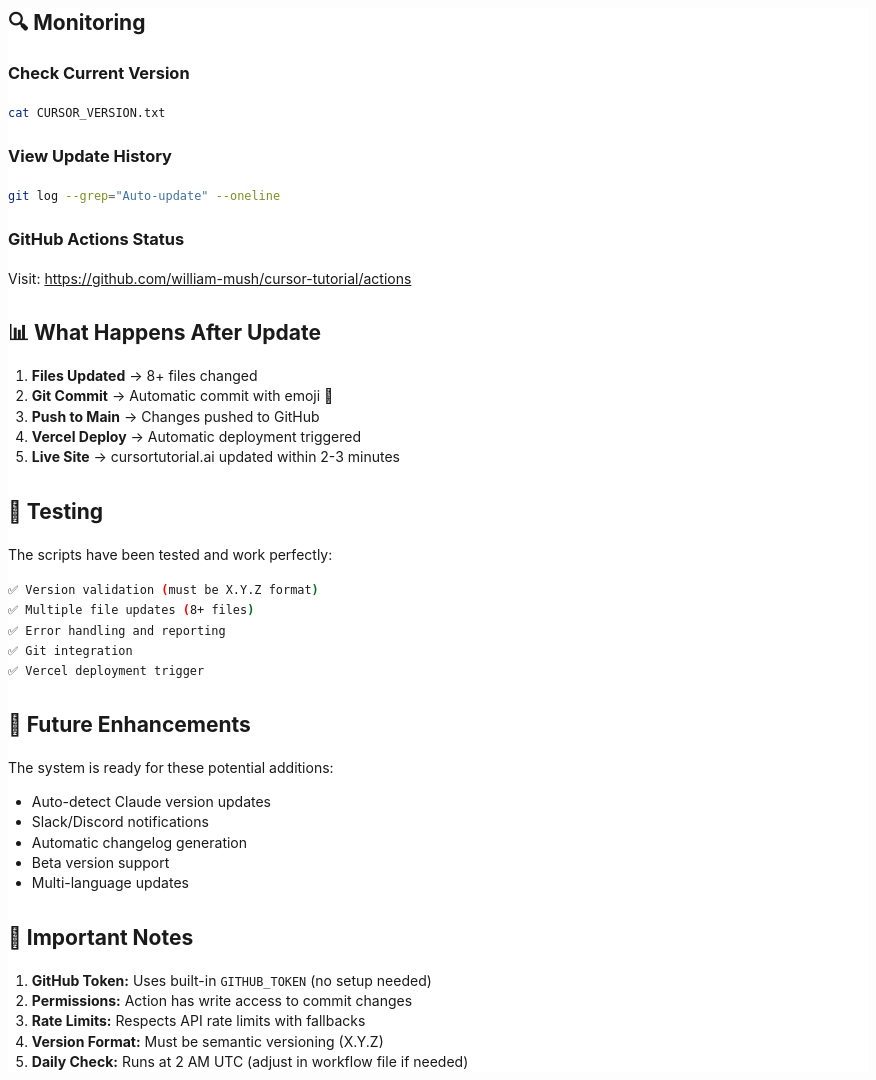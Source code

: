 ## 🔍 Monitoring

### Check Current Version
```bash
cat CURSOR_VERSION.txt
```

### View Update History
```bash
git log --grep="Auto-update" --oneline
```

### GitHub Actions Status
Visit: https://github.com/william-mush/cursor-tutorial/actions

## 📊 What Happens After Update

1. **Files Updated** → 8+ files changed
2. **Git Commit** → Automatic commit with emoji 🤖
3. **Push to Main** → Changes pushed to GitHub
4. **Vercel Deploy** → Automatic deployment triggered
5. **Live Site** → cursortutorial.ai updated within 2-3 minutes

## 🧪 Testing

The scripts have been tested and work perfectly:

```bash
✅ Version validation (must be X.Y.Z format)
✅ Multiple file updates (8+ files)
✅ Error handling and reporting
✅ Git integration
✅ Vercel deployment trigger
```

## 🔮 Future Enhancements

The system is ready for these potential additions:
- Auto-detect Claude version updates
- Slack/Discord notifications
- Automatic changelog generation
- Beta version support
- Multi-language updates

## 📝 Important Notes

1. **GitHub Token:** Uses built-in `GITHUB_TOKEN` (no setup needed)
2. **Permissions:** Action has write access to commit changes
3. **Rate Limits:** Respects API rate limits with fallbacks
4. **Version Format:** Must be semantic versioning (X.Y.Z)
5. **Daily Check:** Runs at 2 AM UTC (adjust in workflow file if needed)

